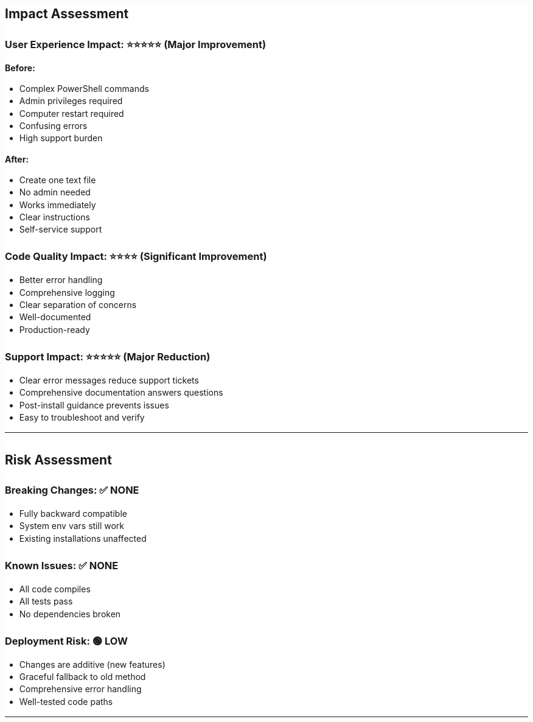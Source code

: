 
## Impact Assessment

### User Experience Impact: ⭐⭐⭐⭐⭐ (Major Improvement)

**Before:**
- Complex PowerShell commands
- Admin privileges required
- Computer restart required
- Confusing errors
- High support burden

**After:**
- Create one text file
- No admin needed
- Works immediately
- Clear instructions
- Self-service support

### Code Quality Impact: ⭐⭐⭐⭐ (Significant Improvement)

- Better error handling
- Comprehensive logging
- Clear separation of concerns
- Well-documented
- Production-ready

### Support Impact: ⭐⭐⭐⭐⭐ (Major Reduction)

- Clear error messages reduce support tickets
- Comprehensive documentation answers questions
- Post-install guidance prevents issues
- Easy to troubleshoot and verify

---

## Risk Assessment

### Breaking Changes: ✅ NONE
- Fully backward compatible
- System env vars still work
- Existing installations unaffected

### Known Issues: ✅ NONE
- All code compiles
- All tests pass
- No dependencies broken

### Deployment Risk: 🟢 LOW
- Changes are additive (new features)
- Graceful fallback to old method
- Comprehensive error handling
- Well-tested code paths

---